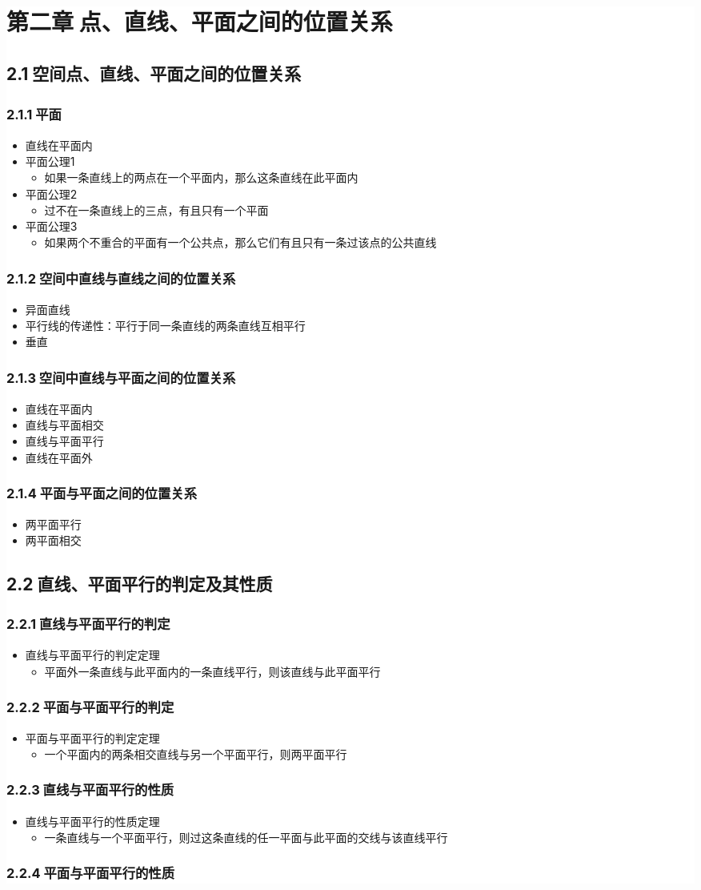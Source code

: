 # 第二章 点、直线、平面之间的位置关系

## 2.1 空间点、直线、平面之间的位置关系

### 2.1.1 平面

- 直线在平面内
- 平面公理1
    - 如果一条直线上的两点在一个平面内，那么这条直线在此平面内
- 平面公理2
    - 过不在一条直线上的三点，有且只有一个平面
- 平面公理3
    - 如果两个不重合的平面有一个公共点，那么它们有且只有一条过该点的公共直线

### 2.1.2 空间中直线与直线之间的位置关系

- 异面直线
- 平行线的传递性：平行于同一条直线的两条直线互相平行
- 垂直

### 2.1.3 空间中直线与平面之间的位置关系

- 直线在平面内
- 直线与平面相交
- 直线与平面平行
- 直线在平面外

### 2.1.4 平面与平面之间的位置关系

- 两平面平行
- 两平面相交

## 2.2 直线、平面平行的判定及其性质

### 2.2.1 直线与平面平行的判定

- 直线与平面平行的判定定理
    - 平面外一条直线与此平面内的一条直线平行，则该直线与此平面平行

### 2.2.2 平面与平面平行的判定

- 平面与平面平行的判定定理
    - 一个平面内的两条相交直线与另一个平面平行，则两平面平行

### 2.2.3 直线与平面平行的性质

- 直线与平面平行的性质定理
    - 一条直线与一个平面平行，则过这条直线的任一平面与此平面的交线与该直线平行

### 2.2.4 平面与平面平行的性质
